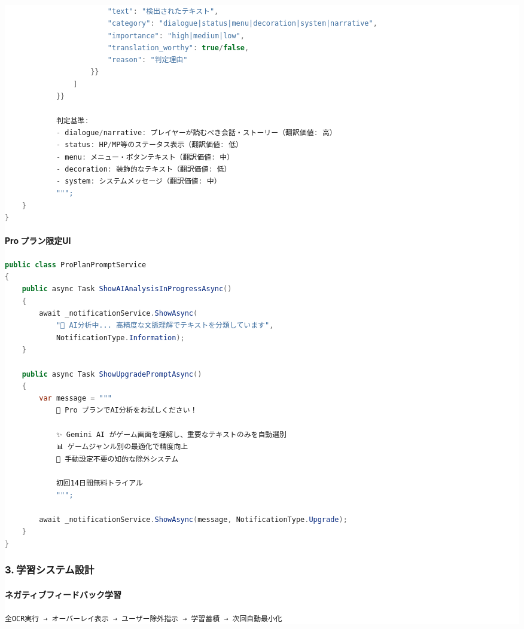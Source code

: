 ```csharp
                        "text": "検出されたテキスト",
                        "category": "dialogue|status|menu|decoration|system|narrative",
                        "importance": "high|medium|low",
                        "translation_worthy": true/false,
                        "reason": "判定理由"
                    }}
                ]
            }}

            判定基準:
            - dialogue/narrative: プレイヤーが読むべき会話・ストーリー（翻訳価値: 高）
            - status: HP/MP等のステータス表示（翻訳価値: 低）  
            - menu: メニュー・ボタンテキスト（翻訳価値: 中）
            - decoration: 装飾的なテキスト（翻訳価値: 低）
            - system: システムメッセージ（翻訳価値: 中）
            """;
    }
}
```

#### Pro プラン限定UI
```csharp
public class ProPlanPromptService
{
    public async Task ShowAIAnalysisInProgressAsync()
    {
        await _notificationService.ShowAsync(
            "🤖 AI分析中... 高精度な文脈理解でテキストを分類しています",
            NotificationType.Information);
    }
    
    public async Task ShowUpgradePromptAsync()
    {
        var message = """
            🚀 Pro プランでAI分析をお試しください！
            
            ✨ Gemini AI がゲーム画面を理解し、重要なテキストのみを自動選別
            📊 ゲームジャンル別の最適化で精度向上
            🎯 手動設定不要の知的な除外システム
            
            初回14日間無料トライアル
            """;
            
        await _notificationService.ShowAsync(message, NotificationType.Upgrade);
    }
}
```

### 3. 学習システム設計

#### ネガティブフィードバック学習
```
全OCR実行 → オーバーレイ表示 → ユーザー除外指示 → 学習蓄積 → 次回自動最小化
```
